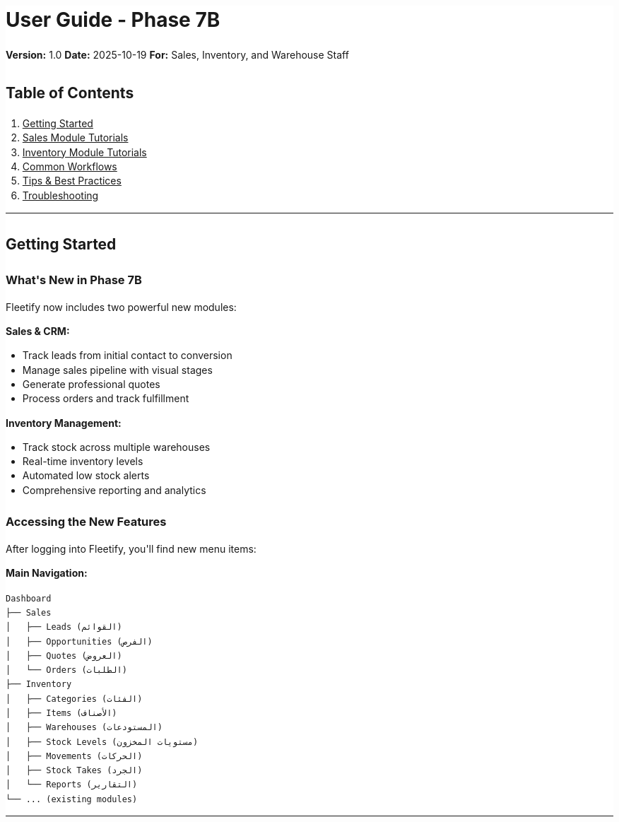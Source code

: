 # User Guide - Phase 7B

**Version:** 1.0
**Date:** 2025-10-19
**For:** Sales, Inventory, and Warehouse Staff

## Table of Contents

1. [Getting Started](#getting-started)
2. [Sales Module Tutorials](#sales-module-tutorials)
3. [Inventory Module Tutorials](#inventory-module-tutorials)
4. [Common Workflows](#common-workflows)
5. [Tips & Best Practices](#tips--best-practices)
6. [Troubleshooting](#troubleshooting)

---

## Getting Started

### What's New in Phase 7B

Fleetify now includes two powerful new modules:

**Sales & CRM:**
- Track leads from initial contact to conversion
- Manage sales pipeline with visual stages
- Generate professional quotes
- Process orders and track fulfillment

**Inventory Management:**
- Track stock across multiple warehouses
- Real-time inventory levels
- Automated low stock alerts
- Comprehensive reporting and analytics

### Accessing the New Features

After logging into Fleetify, you'll find new menu items:

**Main Navigation:**
```
Dashboard
├── Sales
│   ├── Leads (القوائم)
│   ├── Opportunities (الفرص)
│   ├── Quotes (العروض)
│   └── Orders (الطلبات)
├── Inventory
│   ├── Categories (الفئات)
│   ├── Items (الأصناف)
│   ├── Warehouses (المستودعات)
│   ├── Stock Levels (مستويات المخزون)
│   ├── Movements (الحركات)
│   ├── Stock Takes (الجرد)
│   └── Reports (التقارير)
└── ... (existing modules)
```

---